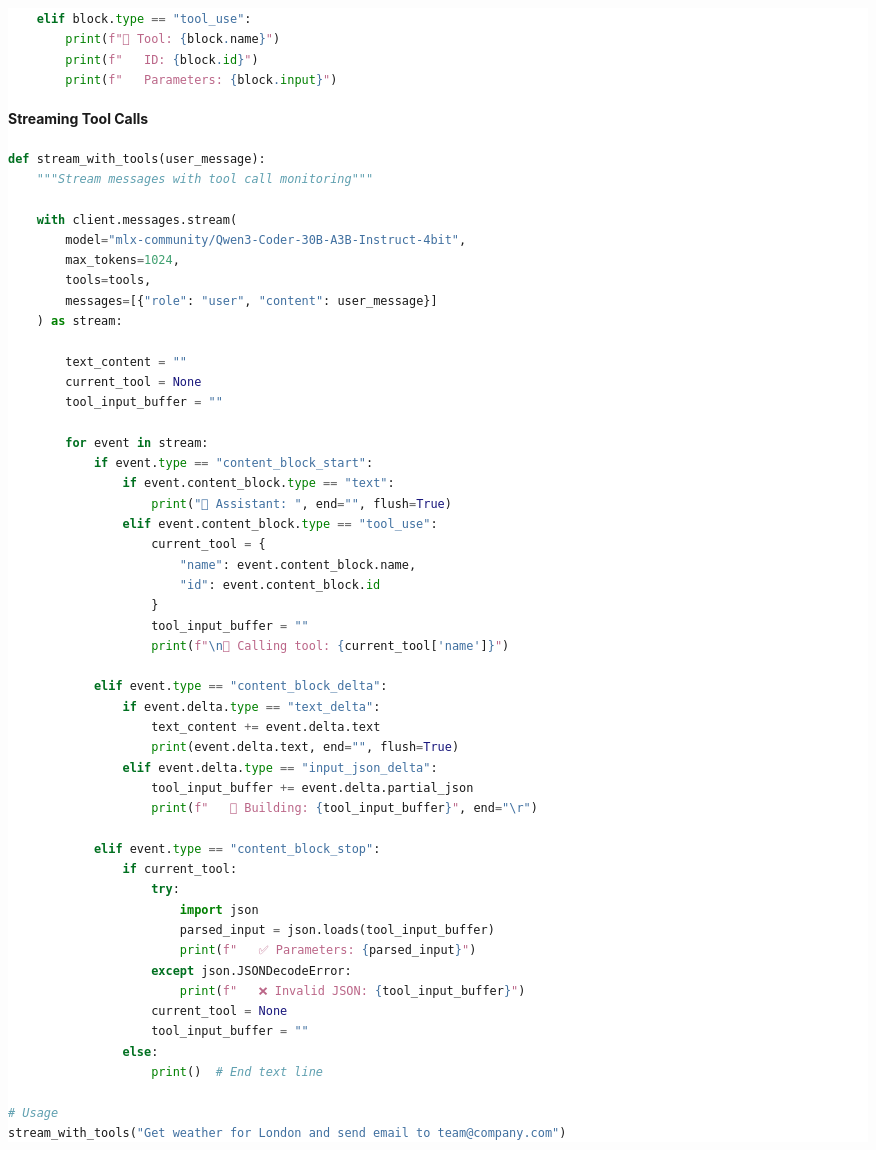```python
    elif block.type == "tool_use":
        print(f"🔧 Tool: {block.name}")
        print(f"   ID: {block.id}")
        print(f"   Parameters: {block.input}")
```

#### Streaming Tool Calls

```python
def stream_with_tools(user_message):
    """Stream messages with tool call monitoring"""

    with client.messages.stream(
        model="mlx-community/Qwen3-Coder-30B-A3B-Instruct-4bit",
        max_tokens=1024,
        tools=tools,
        messages=[{"role": "user", "content": user_message}]
    ) as stream:

        text_content = ""
        current_tool = None
        tool_input_buffer = ""

        for event in stream:
            if event.type == "content_block_start":
                if event.content_block.type == "text":
                    print("🤖 Assistant: ", end="", flush=True)
                elif event.content_block.type == "tool_use":
                    current_tool = {
                        "name": event.content_block.name,
                        "id": event.content_block.id
                    }
                    tool_input_buffer = ""
                    print(f"\n🔧 Calling tool: {current_tool['name']}")

            elif event.type == "content_block_delta":
                if event.delta.type == "text_delta":
                    text_content += event.delta.text
                    print(event.delta.text, end="", flush=True)
                elif event.delta.type == "input_json_delta":
                    tool_input_buffer += event.delta.partial_json
                    print(f"   📝 Building: {tool_input_buffer}", end="\r")

            elif event.type == "content_block_stop":
                if current_tool:
                    try:
                        import json
                        parsed_input = json.loads(tool_input_buffer)
                        print(f"   ✅ Parameters: {parsed_input}")
                    except json.JSONDecodeError:
                        print(f"   ❌ Invalid JSON: {tool_input_buffer}")
                    current_tool = None
                    tool_input_buffer = ""
                else:
                    print()  # End text line

# Usage
stream_with_tools("Get weather for London and send email to team@company.com")
```
